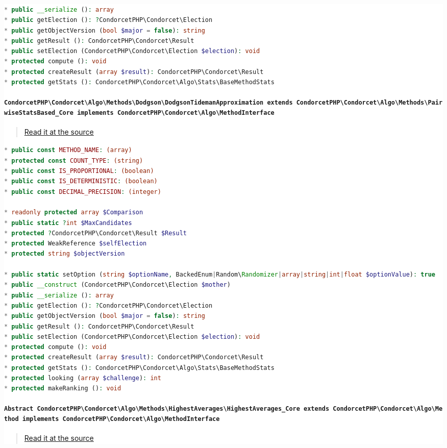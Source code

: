 ```php
* public __serialize (): array  
* public getElection (): ?CondorcetPHP\Condorcet\Election  
* public getObjectVersion (bool $major = false): string  
* public getResult (): CondorcetPHP\Condorcet\Result  
* public setElection (CondorcetPHP\Condorcet\Election $election): void  
* protected compute (): void  
* protected createResult (array $result): CondorcetPHP\Condorcet\Result  
* protected getStats (): CondorcetPHP\Condorcet\Algo\Stats\BaseMethodStats  
```

#### `CondorcetPHP\Condorcet\Algo\Methods\Dodgson\DodgsonTidemanApproximation extends CondorcetPHP\Condorcet\Algo\Methods\PairwiseStatsBased_Core implements CondorcetPHP\Condorcet\Algo\MethodInterface`  
> [Read it at the source](https://github.com/julien-boudry/Condorcet/blob/master/src/Algo/Methods/Dodgson/DodgsonTidemanApproximation.php#L21)

```php
* public const METHOD_NAME: (array)
* protected const COUNT_TYPE: (string)
* public const IS_PROPORTIONAL: (boolean)
* public const IS_DETERMINISTIC: (boolean)
* public const DECIMAL_PRECISION: (integer)

* readonly protected array $Comparison
* public static ?int $MaxCandidates
* protected ?CondorcetPHP\Condorcet\Result $Result
* protected WeakReference $selfElection
* protected string $objectVersion

* public static setOption (string $optionName, BackedEnum|Random\Randomizer|array|string|int|float $optionValue): true  
* public __construct (CondorcetPHP\Condorcet\Election $mother)  
* public __serialize (): array  
* public getElection (): ?CondorcetPHP\Condorcet\Election  
* public getObjectVersion (bool $major = false): string  
* public getResult (): CondorcetPHP\Condorcet\Result  
* public setElection (CondorcetPHP\Condorcet\Election $election): void  
* protected compute (): void  
* protected createResult (array $result): CondorcetPHP\Condorcet\Result  
* protected getStats (): CondorcetPHP\Condorcet\Algo\Stats\BaseMethodStats  
* protected looking (array $challenge): int  
* protected makeRanking (): void  
```

#### `Abstract CondorcetPHP\Condorcet\Algo\Methods\HighestAverages\HighestAverages_Core extends CondorcetPHP\Condorcet\Algo\Method implements CondorcetPHP\Condorcet\Algo\MethodInterface`  
> [Read it at the source](https://github.com/julien-boudry/Condorcet/blob/master/src/Algo/Methods/HighestAverages/HighestAverages_Core.php#L20)
